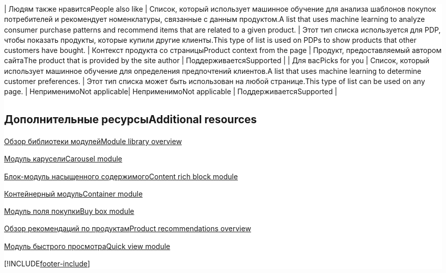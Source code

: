| <span data-ttu-id="4e6e7-219">Людям также нравится</span><span class="sxs-lookup"><span data-stu-id="4e6e7-219">People also like</span></span>           | <span data-ttu-id="4e6e7-220">Список, который использует машинное обучение для анализа шаблонов покупок потребителей и рекомендует номенклатуры, связанные с данным продуктом.</span><span class="sxs-lookup"><span data-stu-id="4e6e7-220">A list that uses machine learning to analyze consumer purchase patterns and recommend items that are related to a given product.</span></span> | <span data-ttu-id="4e6e7-221">Этот тип списка используется для PDP, чтобы показать продукты, которые купили другие клиенты.</span><span class="sxs-lookup"><span data-stu-id="4e6e7-221">This type of list is used on PDPs to show products that other customers have bought.</span></span> | <span data-ttu-id="4e6e7-222">Контекст продукта со страницы</span><span class="sxs-lookup"><span data-stu-id="4e6e7-222">Product context from the page</span></span> | <span data-ttu-id="4e6e7-223">Продукт, предоставляемый автором сайта</span><span class="sxs-lookup"><span data-stu-id="4e6e7-223">The product that is provided by the site author</span></span> | <span data-ttu-id="4e6e7-224">Поддерживается</span><span class="sxs-lookup"><span data-stu-id="4e6e7-224">Supported</span></span> |
| <span data-ttu-id="4e6e7-225">Для вас</span><span class="sxs-lookup"><span data-stu-id="4e6e7-225">Picks for you</span></span>              | <span data-ttu-id="4e6e7-226">Список, который использует машинное обучение для определения предпочтений клиентов.</span><span class="sxs-lookup"><span data-stu-id="4e6e7-226">A list that uses machine learning to determine customer preferences.</span></span> | <span data-ttu-id="4e6e7-227">Этот тип списка может быть использован на любой странице.</span><span class="sxs-lookup"><span data-stu-id="4e6e7-227">This type of list can be used on any page.</span></span> | <span data-ttu-id="4e6e7-228">Неприменимо</span><span class="sxs-lookup"><span data-stu-id="4e6e7-228">Not applicable</span></span>| <span data-ttu-id="4e6e7-229">Неприменимо</span><span class="sxs-lookup"><span data-stu-id="4e6e7-229">Not applicable</span></span> | <span data-ttu-id="4e6e7-230">Поддерживается</span><span class="sxs-lookup"><span data-stu-id="4e6e7-230">Supported</span></span> | 

## <a name="additional-resources"></a><span data-ttu-id="4e6e7-231">Дополнительные ресурсы</span><span class="sxs-lookup"><span data-stu-id="4e6e7-231">Additional resources</span></span>

[<span data-ttu-id="4e6e7-232">Обзор библиотеки модулей</span><span class="sxs-lookup"><span data-stu-id="4e6e7-232">Module library overview</span></span>](starter-kit-overview.md)

[<span data-ttu-id="4e6e7-233">Модуль карусели</span><span class="sxs-lookup"><span data-stu-id="4e6e7-233">Carousel module</span></span>](add-carousel.md)

[<span data-ttu-id="4e6e7-234">Блок-модуль насыщенного содержимого</span><span class="sxs-lookup"><span data-stu-id="4e6e7-234">Content rich block module</span></span>](add-content-rich-block.md)

[<span data-ttu-id="4e6e7-235">Контейнерный модуль</span><span class="sxs-lookup"><span data-stu-id="4e6e7-235">Container module</span></span>](add-container-module.md)

[<span data-ttu-id="4e6e7-236">Модуль поля покупки</span><span class="sxs-lookup"><span data-stu-id="4e6e7-236">Buy box module</span></span>](add-buy-box.md)

[<span data-ttu-id="4e6e7-237">Обзор рекомендаций по продуктам</span><span class="sxs-lookup"><span data-stu-id="4e6e7-237">Product recommendations overview</span></span>](product-recommendations.md)

[<span data-ttu-id="4e6e7-238">Модуль быстрого просмотра</span><span class="sxs-lookup"><span data-stu-id="4e6e7-238">Quick view module</span></span>](quick-view-module.md)


[!INCLUDE[footer-include](../includes/footer-banner.md)]
